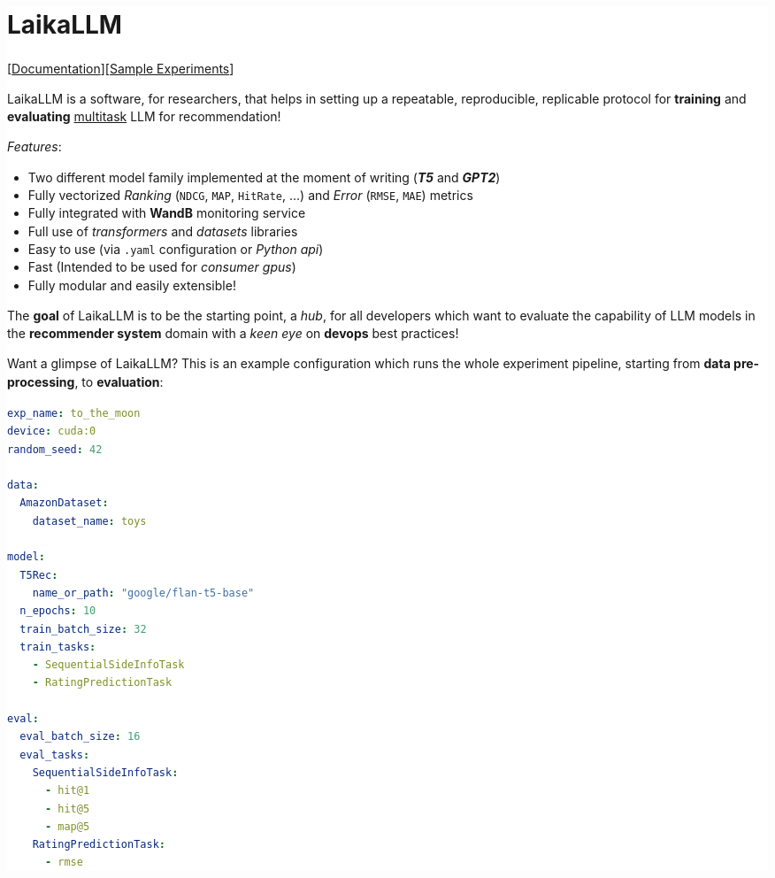 # LaikaLLM
[[Documentation](https://silleellie.github.io/LaikaLLM/)][[Sample Experiments](sample_experiments)]

LaikaLLM is a software, for researchers, that helps in setting up a repeatable, reproducible, 
replicable protocol for **training** and **evaluating** <ins>multitask</ins> LLM for recommendation!

*Features*:

- Two different model family implemented at the moment of writing (***T5*** and ***GPT2***)
- Fully vectorized *Ranking* (`NDCG`, `MAP`, `HitRate`, ...) and *Error* (`RMSE`, `MAE`) metrics
- Fully integrated with **WandB** monitoring service
- Full use of *transformers* and *datasets* libraries
- Easy to use (via `.yaml` configuration or *Python api*)
- Fast (Intended to be used for *consumer gpus*)
- Fully modular and easily extensible!

The **goal** of LaikaLLM is to be the starting point, a *hub*, for all developers which want to evaluate the capability 
of LLM models in the **recommender system** domain with a *keen eye* on **devops** best practices!

Want a glimpse of LaikaLLM? This is an example configuration which runs the whole experiment pipeline, starting
from **data pre-processing**, to **evaluation**:

```yaml
exp_name: to_the_moon
device: cuda:0
random_seed: 42

data:
  AmazonDataset:
    dataset_name: toys

model:
  T5Rec:
    name_or_path: "google/flan-t5-base"
  n_epochs: 10
  train_batch_size: 32
  train_tasks:
    - SequentialSideInfoTask
    - RatingPredictionTask

eval:
  eval_batch_size: 16
  eval_tasks:
    SequentialSideInfoTask:
      - hit@1
      - hit@5
      - map@5
    RatingPredictionTask:
      - rmse
```

